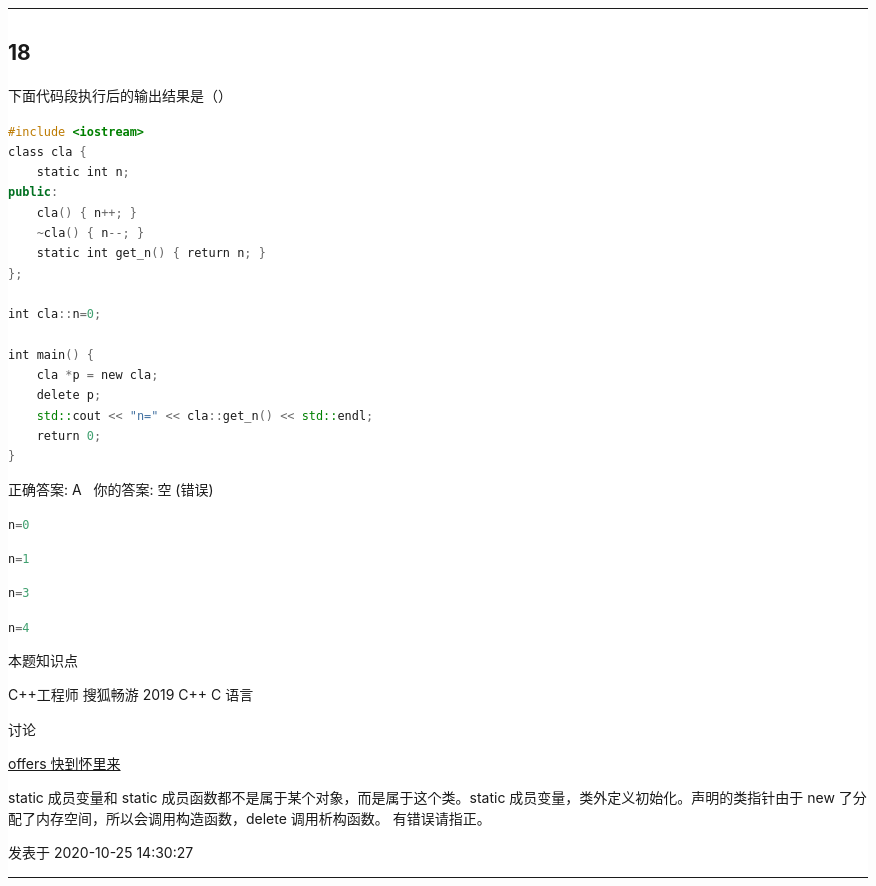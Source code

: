 * * *

## 18

下面代码段执行后的输出结果是（）

```cpp
#include <iostream>
class cla {
    static int n;
public:
    cla() { n++; }
    ~cla() { n--; }
    static int get_n() { return n; }
};

int cla::n=0;

int main() {
    cla *p = new cla;
    delete p;
    std::cout << "n=" << cla::get_n() << std::endl;
    return 0;
}
```

正确答案: A   你的答案: 空 (错误)

```cpp
n=0
```

```cpp
n=1
```

```cpp
n=3
```

```cpp
n=4
```

本题知识点

C++工程师 搜狐畅游 2019 C++ C 语言

讨论

[offers 快到怀里来](https://www.nowcoder.com/profile/63334367)

static 成员变量和 static 成员函数都不是属于某个对象，而是属于这个类。static 成员变量，类外定义初始化。声明的类指针由于 new 了分配了内存空间，所以会调用构造函数，delete 调用析构函数。 有错误请指正。

发表于 2020-10-25 14:30:27

* * *
